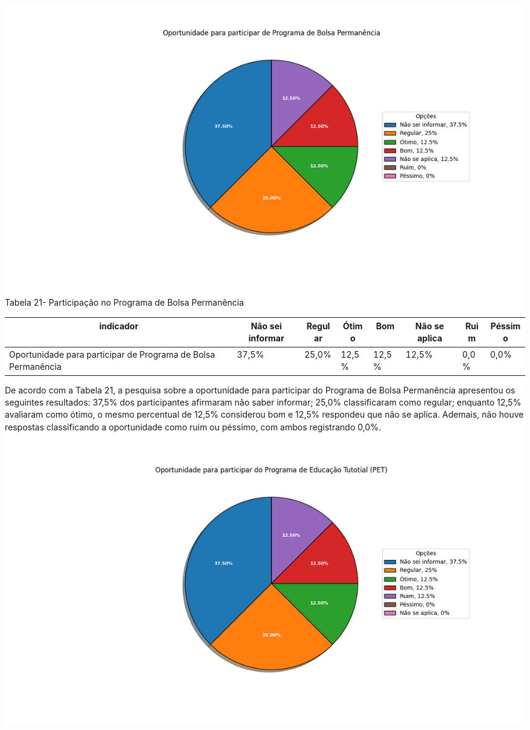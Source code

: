 ![Participação no Programa de Bolsa Permanência](Figura_Grafico/fig_62_234_1810.png 'Participação no Programa de Bolsa Permanência')

Tabela 21- Participação no Programa de Bolsa Permanência 

| indicador | Não sei informar | Regular | Ótimo | Bom | Não se aplica | Ruim | Péssimo | 
|---|---|---|---|---|---|---|---| 
| Oportunidade para participar de Programa de Bolsa Permanência | 37,5% |  25,0% |  12,5% |  12,5% |  12,5% |  0,0% |  0,0% | 
 
De acordo com a Tabela 21, a pesquisa sobre a oportunidade para participar do Programa de Bolsa Permanência apresentou os seguintes resultados: 37,5% dos participantes afirmaram não saber informar; 25,0% classificaram como regular; enquanto 12,5% avaliaram como ótimo, o mesmo percentual de 12,5% considerou bom e 12,5% respondeu que não se aplica. Ademais, não houve respostas classificando a oportunidade como ruim ou péssimo, com ambos registrando 0,0%.


![Oportunidade de Participação no Programa de Educação Tutorial (PET)](Figura_Grafico/fig_62_234_1811.png 'Oportunidade de Participação no Programa de Educação Tutorial (PET)')
